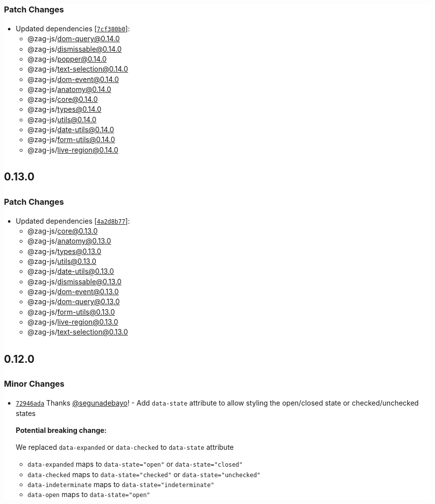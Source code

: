 ### Patch Changes

- Updated dependencies [[`7cf380b0`](https://github.com/chakra-ui/zag/commit/7cf380b0d3019507181b79e0fe99e894d9e83030)]:
  - @zag-js/dom-query@0.14.0
  - @zag-js/dismissable@0.14.0
  - @zag-js/popper@0.14.0
  - @zag-js/text-selection@0.14.0
  - @zag-js/dom-event@0.14.0
  - @zag-js/anatomy@0.14.0
  - @zag-js/core@0.14.0
  - @zag-js/types@0.14.0
  - @zag-js/utils@0.14.0
  - @zag-js/date-utils@0.14.0
  - @zag-js/form-utils@0.14.0
  - @zag-js/live-region@0.14.0

## 0.13.0

### Patch Changes

- Updated dependencies [[`4a2d8b77`](https://github.com/chakra-ui/zag/commit/4a2d8b77d1e71ad6b6c10134bc4186db6e6c0414)]:
  - @zag-js/core@0.13.0
  - @zag-js/anatomy@0.13.0
  - @zag-js/types@0.13.0
  - @zag-js/utils@0.13.0
  - @zag-js/date-utils@0.13.0
  - @zag-js/dismissable@0.13.0
  - @zag-js/dom-event@0.13.0
  - @zag-js/dom-query@0.13.0
  - @zag-js/form-utils@0.13.0
  - @zag-js/live-region@0.13.0
  - @zag-js/text-selection@0.13.0

## 0.12.0

### Minor Changes

- [`72946ada`](https://github.com/chakra-ui/zag/commit/72946ada6d247fcd3442ca3b76b9f3db2d985e38) Thanks
  [@segunadebayo](https://github.com/segunadebayo)! - Add `data-state` attribute to allow styling the open/closed state
  or checked/unchecked states

  **Potential breaking change:**

  We replaced `data-expanded` or `data-checked` to `data-state` attribute

  - `data-expanded` maps to `data-state="open"` or `data-state="closed"`
  - `data-checked` maps to `data-state="checked"` or `data-state="unchecked"`
  - `data-indeterminate` maps to `data-state="indeterminate"`
  - `data-open` maps to `data-state="open"`

